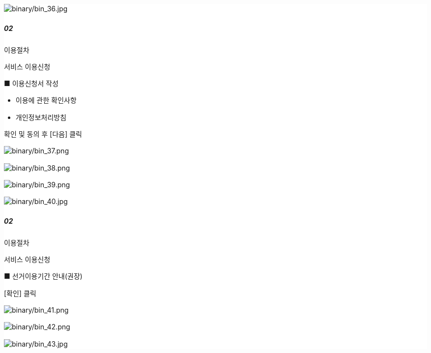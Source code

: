 ![binary/bin_36.jpg](binary/bin_36.jpg)





##### 02

이용절차

서비스 이용신청





■ 이용신청서 작성

- 이용에 관한 확인사항

- 개인정보처리방침

확인 및 동의 후 [다음] 클릭

![binary/bin_37.png](binary/bin_37.png)

![binary/bin_38.png](binary/bin_38.png)







![binary/bin_39.png](binary/bin_39.png)

![binary/bin_40.jpg](binary/bin_40.jpg)





##### 02

이용절차

서비스 이용신청





■ 선거이용기간 안내(권장)

[확인] 클릭

![binary/bin_41.png](binary/bin_41.png)







![binary/bin_42.png](binary/bin_42.png)

![binary/bin_43.jpg](binary/bin_43.jpg)
